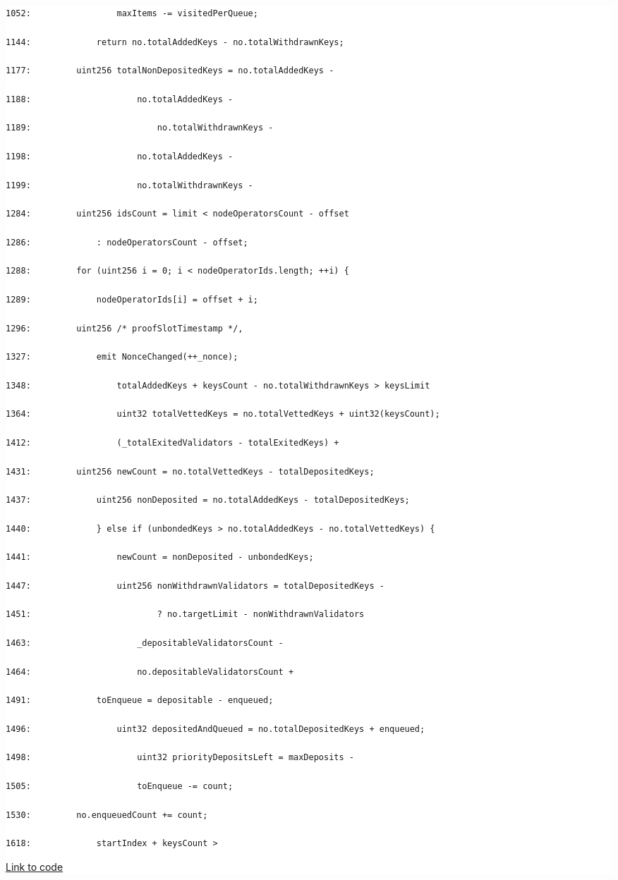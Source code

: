 ```solidity
1052:                 maxItems -= visitedPerQueue;

1144:             return no.totalAddedKeys - no.totalWithdrawnKeys;

1177:         uint256 totalNonDepositedKeys = no.totalAddedKeys -

1188:                     no.totalAddedKeys -

1189:                         no.totalWithdrawnKeys -

1198:                     no.totalAddedKeys -

1199:                     no.totalWithdrawnKeys -

1284:         uint256 idsCount = limit < nodeOperatorsCount - offset

1286:             : nodeOperatorsCount - offset;

1288:         for (uint256 i = 0; i < nodeOperatorIds.length; ++i) {

1289:             nodeOperatorIds[i] = offset + i;

1296:         uint256 /* proofSlotTimestamp */,

1327:             emit NonceChanged(++_nonce);

1348:                 totalAddedKeys + keysCount - no.totalWithdrawnKeys > keysLimit

1364:                 uint32 totalVettedKeys = no.totalVettedKeys + uint32(keysCount);

1412:                 (_totalExitedValidators - totalExitedKeys) +

1431:         uint256 newCount = no.totalVettedKeys - totalDepositedKeys;

1437:             uint256 nonDeposited = no.totalAddedKeys - totalDepositedKeys;

1440:             } else if (unbondedKeys > no.totalAddedKeys - no.totalVettedKeys) {

1441:                 newCount = nonDeposited - unbondedKeys;

1447:                 uint256 nonWithdrawnValidators = totalDepositedKeys -

1451:                         ? no.targetLimit - nonWithdrawnValidators

1463:                     _depositableValidatorsCount -

1464:                     no.depositableValidatorsCount +

1491:             toEnqueue = depositable - enqueued;

1496:                 uint32 depositedAndQueued = no.totalDepositedKeys + enqueued;

1498:                     uint32 priorityDepositsLeft = maxDeposits -

1505:                     toEnqueue -= count;

1530:         no.enqueuedCount += count;

1618:             startIndex + keysCount >

```
[Link to code](https://github.com/code-423n4/2025-07-lido-finance/blob/main/./src/CSModule.sol)
